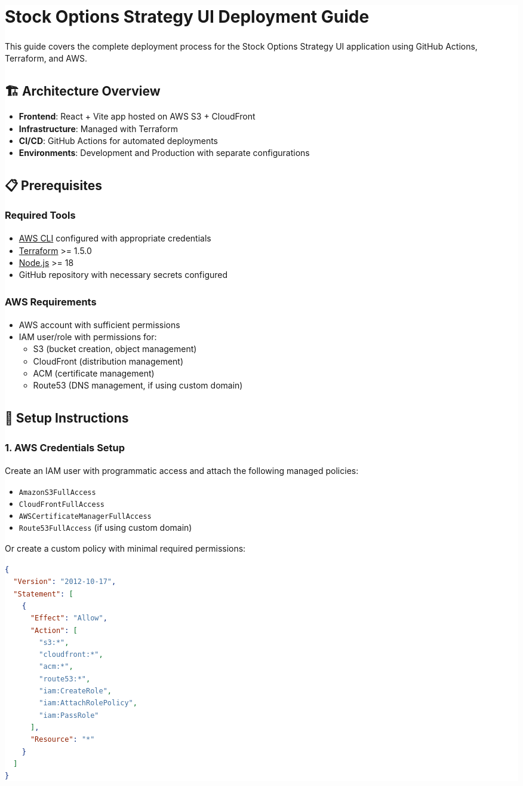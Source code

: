 # Stock Options Strategy UI Deployment Guide

This guide covers the complete deployment process for the Stock Options Strategy UI application using GitHub Actions, Terraform, and AWS.

## 🏗️ **Architecture Overview**

- **Frontend**: React + Vite app hosted on AWS S3 + CloudFront
- **Infrastructure**: Managed with Terraform
- **CI/CD**: GitHub Actions for automated deployments
- **Environments**: Development and Production with separate configurations

## 📋 **Prerequisites**

### Required Tools
- [AWS CLI](https://aws.amazon.com/cli/) configured with appropriate credentials
- [Terraform](https://www.terraform.io/downloads.html) >= 1.5.0
- [Node.js](https://nodejs.org/) >= 18
- GitHub repository with necessary secrets configured

### AWS Requirements
- AWS account with sufficient permissions
- IAM user/role with permissions for:
  - S3 (bucket creation, object management)
  - CloudFront (distribution management)
  - ACM (certificate management)
  - Route53 (DNS management, if using custom domain)

## 🔐 **Setup Instructions**

### 1. AWS Credentials Setup

Create an IAM user with programmatic access and attach the following managed policies:
- `AmazonS3FullAccess`
- `CloudFrontFullAccess`
- `AWSCertificateManagerFullAccess`
- `Route53FullAccess` (if using custom domain)

Or create a custom policy with minimal required permissions:

```json
{
  "Version": "2012-10-17",
  "Statement": [
    {
      "Effect": "Allow",
      "Action": [
        "s3:*",
        "cloudfront:*",
        "acm:*",
        "route53:*",
        "iam:CreateRole",
        "iam:AttachRolePolicy",
        "iam:PassRole"
      ],
      "Resource": "*"
    }
  ]
}
```
